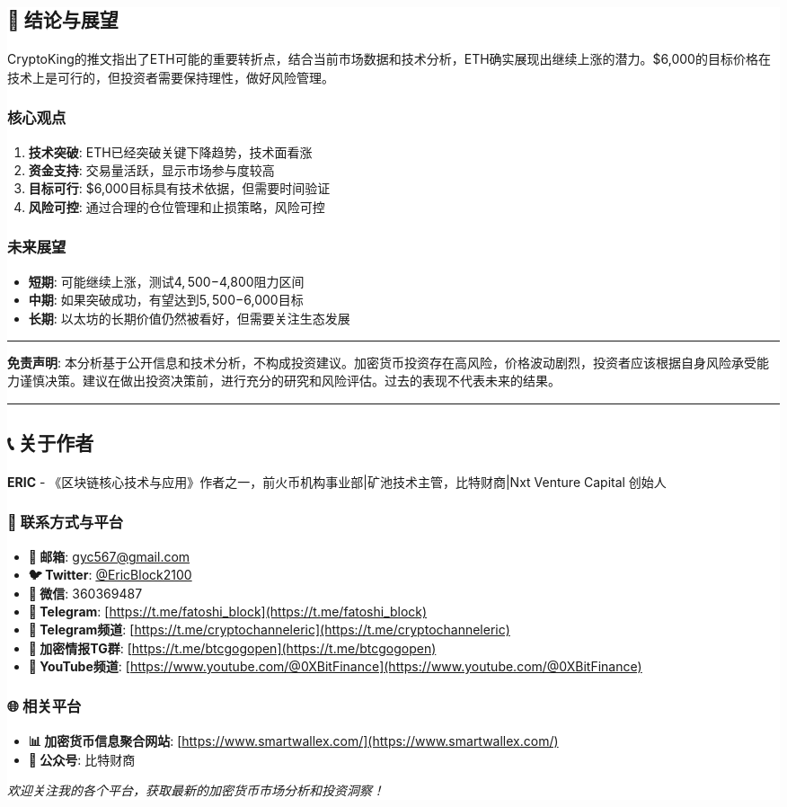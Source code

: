 ## 🚀 结论与展望

CryptoKing的推文指出了ETH可能的重要转折点，结合当前市场数据和技术分析，ETH确实展现出继续上涨的潜力。$6,000的目标价格在技术上是可行的，但投资者需要保持理性，做好风险管理。

### 核心观点
1. **技术突破**: ETH已经突破关键下降趋势，技术面看涨
2. **资金支持**: 交易量活跃，显示市场参与度较高
3. **目标可行**: $6,000目标具有技术依据，但需要时间验证
4. **风险可控**: 通过合理的仓位管理和止损策略，风险可控

### 未来展望
- **短期**: 可能继续上涨，测试$4,500-$4,800阻力区间
- **中期**: 如果突破成功，有望达到$5,500-$6,000目标
- **长期**: 以太坊的长期价值仍然被看好，但需要关注生态发展

---

**免责声明**: 本分析基于公开信息和技术分析，不构成投资建议。加密货币投资存在高风险，价格波动剧烈，投资者应该根据自身风险承受能力谨慎决策。建议在做出投资决策前，进行充分的研究和风险评估。过去的表现不代表未来的结果。

---

## 📞 关于作者

**ERIC** - 《区块链核心技术与应用》作者之一，前火币机构事业部|矿池技术主管，比特财商|Nxt Venture Capital 创始人

### 🔗 联系方式与平台

- **📧 邮箱**: [gyc567@gmail.com](mailto:gyc567@gmail.com)
- **🐦 Twitter**: [@EricBlock2100](https://twitter.com/EricBlock2100)
- **💬 微信**: 360369487
- **📱 Telegram**: [https://t.me/fatoshi_block](https://t.me/fatoshi_block)
- **📢 Telegram频道**: [https://t.me/cryptochanneleric](https://t.me/cryptochanneleric)
- **👥 加密情报TG群**: [https://t.me/btcgogopen](https://t.me/btcgogopen)
- **🎥 YouTube频道**: [https://www.youtube.com/@0XBitFinance](https://www.youtube.com/@0XBitFinance)

### 🌐 相关平台

- **📊 加密货币信息聚合网站**: [https://www.smartwallex.com/](https://www.smartwallex.com/)
- **📖 公众号**: 比特财商

*欢迎关注我的各个平台，获取最新的加密货币市场分析和投资洞察！*